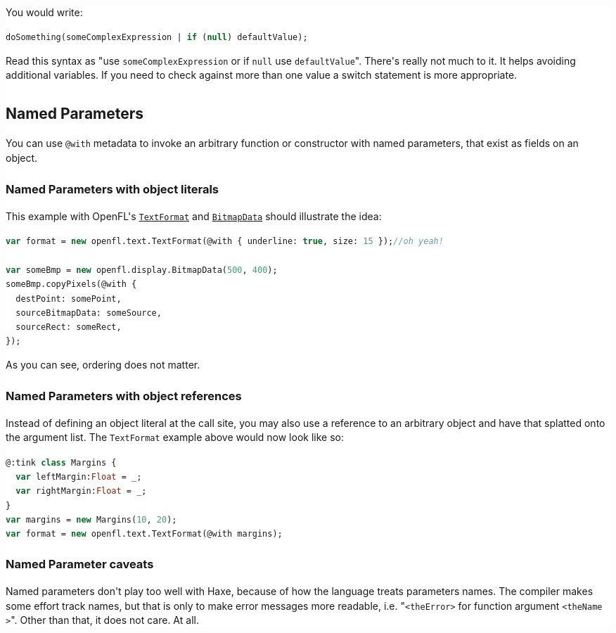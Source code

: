 You would write:

```haxe
doSomething(someComplexExpression | if (null) defaultValue);
```

Read this syntax as "use `someComplexExpression` or if `null` use `defaultValue`". There's really not much to it. It helps avoiding additional variables. If you need to check against more than one value a switch statement is more appropriate.

## Named Parameters

You can use `@with` metadata to invoke an arbitrary function or constructor with named parameters, that exist as fields on an object.

### Named Parameters with object literals

This example with OpenFL's [`TextFormat`](http://docs.openfl.org/openfl/text/TextFormat.html#new) and 
[`BitmapData`](http://docs.openfl.org/openfl/display/BitmapData.html#copyPixels) should illustrate the idea:
  
```haxe 
var format = new openfl.text.TextFormat(@with { underline: true, size: 15 });//oh yeah!

var someBmp = new openfl.display.BitmapData(500, 400);
someBmp.copyPixels(@with {
  destPoint: somePoint,
  sourceBitmapData: someSource,
  sourceRect: someRect,
});
```

As you can see, ordering does not matter.

### Named Parameters with object references

Instead of defining an object literal at the call site, you may also use a reference to an arbitrary object and have that splatted onto the argument list. The `TextFormat` example above would now look like so:
  
```haxe
@:tink class Margins {
  var leftMargin:Float = _;
  var rightMargin:Float = _;
}
var margins = new Margins(10, 20);
var format = new openfl.text.TextFormat(@with margins);
```

### Named Parameter caveats

Named parameters don't play too well with Haxe, because of how the language treats parameters names. 
The compiler makes some effort track names, but that is only to make error messages more readable, i.e. "`<theError>` for function argument `<theName>`". Other than that, it does not care. At all.
